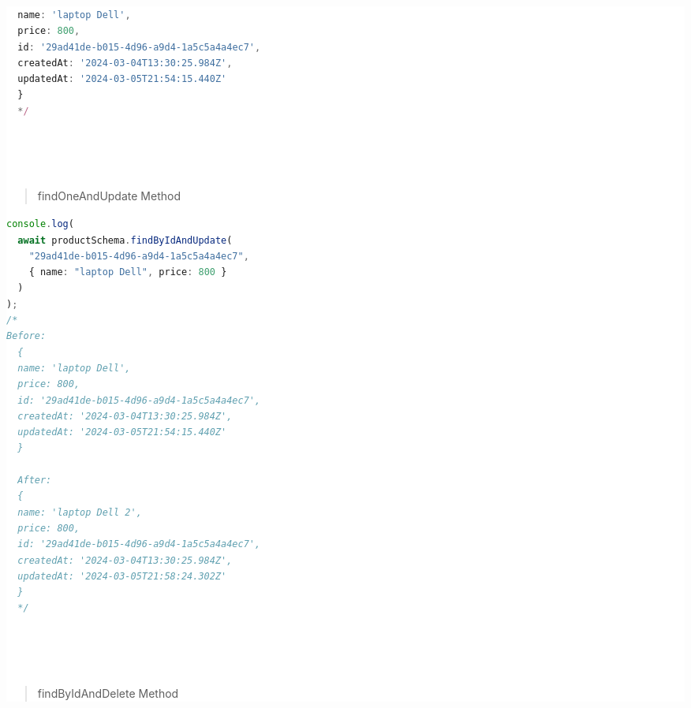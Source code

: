 ```typescript
  name: 'laptop Dell',
  price: 800,
  id: '29ad41de-b015-4d96-a9d4-1a5c5a4a4ec7',
  createdAt: '2024-03-04T13:30:25.984Z',
  updatedAt: '2024-03-05T21:54:15.440Z'
  }
  */
```



</br>
</br>
</br>
 <a name="findOneAndUpdateMethod"></a>


> findOneAndUpdate Method

```typescript
console.log(
  await productSchema.findByIdAndUpdate(
    "29ad41de-b015-4d96-a9d4-1a5c5a4a4ec7",
    { name: "laptop Dell", price: 800 }
  )
);
/*
Before:
  {
  name: 'laptop Dell',
  price: 800,
  id: '29ad41de-b015-4d96-a9d4-1a5c5a4a4ec7',
  createdAt: '2024-03-04T13:30:25.984Z',
  updatedAt: '2024-03-05T21:54:15.440Z'
  }

  After:
  {
  name: 'laptop Dell 2',
  price: 800,
  id: '29ad41de-b015-4d96-a9d4-1a5c5a4a4ec7',
  createdAt: '2024-03-04T13:30:25.984Z',
  updatedAt: '2024-03-05T21:58:24.302Z'
  }
  */
```



</br>
</br>
</br>
<a name="findByIdAndDeleteMethod"></a>


> findByIdAndDelete Method
